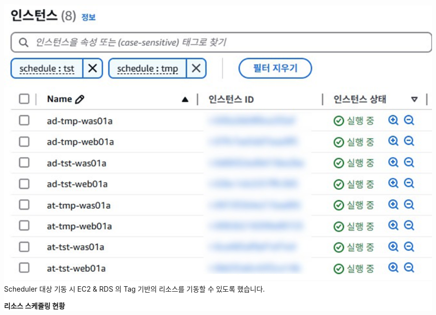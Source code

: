 ![scheduler_start_result2](readme_images/scheduler_start_result2.png)
Scheduler 대상 기동 시 EC2 & RDS 의 Tag 기반의 리소스를 기동할 수 있도록 했습니다.

**리소스 스케줄링 현황**